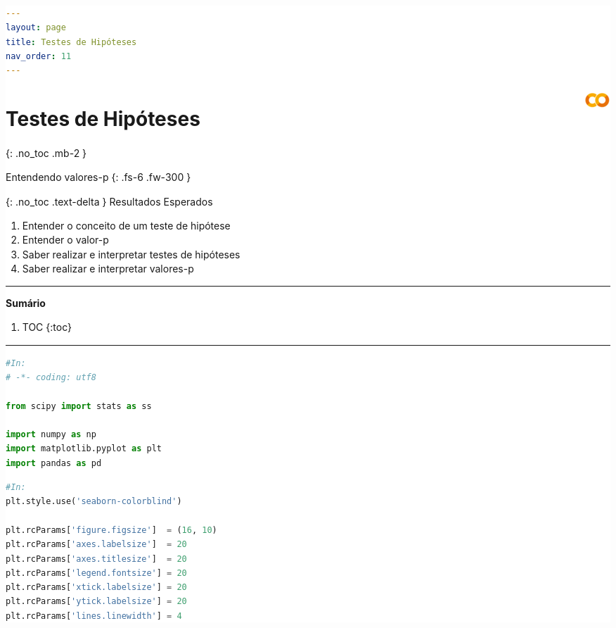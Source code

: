 ```yaml
---
layout: page
title: Testes de Hipóteses
nav_order: 11
---
```


[<img src="./colab_favicon_small.png" style="float: right;">](https://colab.research.google.com/github/icd-ufmg/icd-ufmg.github.io/blob/master/_lessons/11-hipoteses.ipynb)

# Testes de Hipóteses
{: .no_toc .mb-2 }

Entendendo valores-p
{: .fs-6 .fw-300 }

{: .no_toc .text-delta }
Resultados Esperados


1. Entender o conceito de um teste de hipótese
1. Entender o valor-p
1. Saber realizar e interpretar testes de hipóteses
1. Saber realizar e interpretar valores-p

---
**Sumário**
1. TOC
{:toc}
---


```python
#In: 
# -*- coding: utf8

from scipy import stats as ss

import numpy as np
import matplotlib.pyplot as plt
import pandas as pd
```


```python
#In: 
plt.style.use('seaborn-colorblind')

plt.rcParams['figure.figsize']  = (16, 10)
plt.rcParams['axes.labelsize']  = 20
plt.rcParams['axes.titlesize']  = 20
plt.rcParams['legend.fontsize'] = 20
plt.rcParams['xtick.labelsize'] = 20
plt.rcParams['ytick.labelsize'] = 20
plt.rcParams['lines.linewidth'] = 4
```
